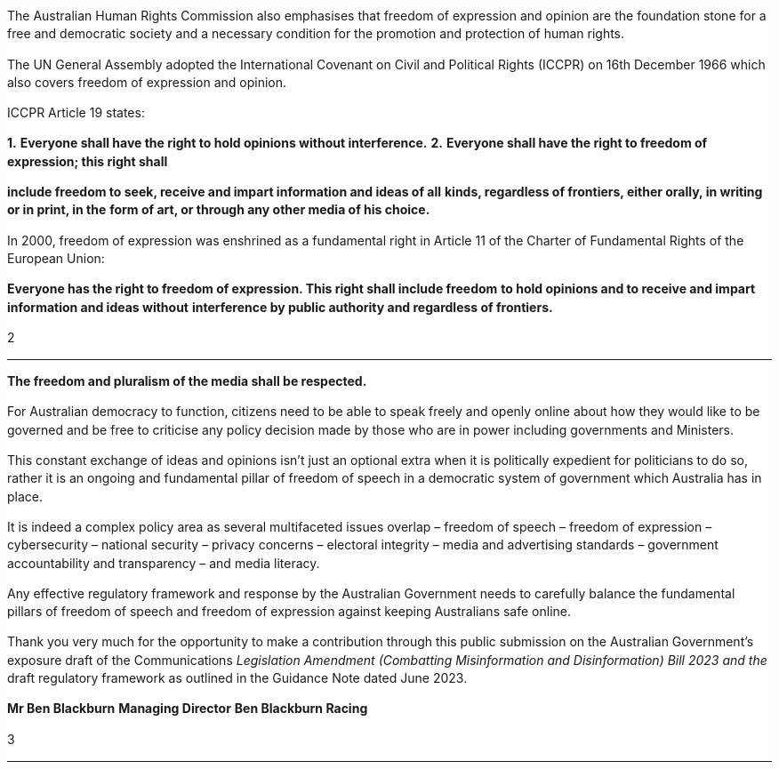 The Australian Human Rights Commission also emphasises that freedom of expression
and opinion are the foundation stone for a free and democratic society and a necessary
condition for the promotion and protection of human rights.

The UN General Assembly adopted the International Covenant on Civil and Political
Rights (ICCPR) on 16th December 1966 which also covers freedom of expression and
opinion.

ICCPR Article 19 states:

**1.** **Everyone shall have the right to hold opinions without interference.**
**2.** **Everyone shall have the right to freedom of expression; this right shall**

**include freedom to seek, receive and impart information and ideas of all**
**kinds, regardless of frontiers, either orally, in writing or in print, in the**
**form of art, or through any other media of his choice.**

In 2000, freedom of expression was enshrined as a fundamental right in Article 11 of
the Charter of Fundamental Rights of the European Union:

**Everyone has the right to freedom of expression. This right shall include freedom**
**to hold opinions and to receive and impart information and ideas without**
**interference by public authority and regardless of frontiers.**

2


-----

**The freedom and pluralism of the media shall be respected.**

For Australian democracy to function, citizens need to be able to speak freely and
openly online about how they would like to be governed and be free to criticise any
policy decision made by those who are in power including governments and Ministers.

This constant exchange of ideas and opinions isn’t just an optional extra when it is
politically expedient for politicians to do so, rather it is an ongoing and fundamental
pillar of freedom of speech in a democratic system of government which Australia has in
place.

It is indeed a complex policy area as several multifaceted issues overlap – freedom of
speech – freedom of expression – cybersecurity – national security – privacy concerns –
electoral integrity – media and advertising standards – government accountability and
transparency – and media literacy.

Any effective regulatory framework and response by the Australian Government needs
to carefully balance the fundamental pillars of freedom of speech and freedom of
expression against keeping Australians safe online.

Thank you very much for the opportunity to make a contribution through this public
submission on the Australian Government’s exposure draft of the Communications
_Legislation Amendment (Combatting Misinformation and Disinformation) Bill 2023 and the_
draft regulatory framework as outlined in the Guidance Note dated June 2023.

**Mr Ben Blackburn**
**Managing Director**
**Ben Blackburn Racing**

3


-----

